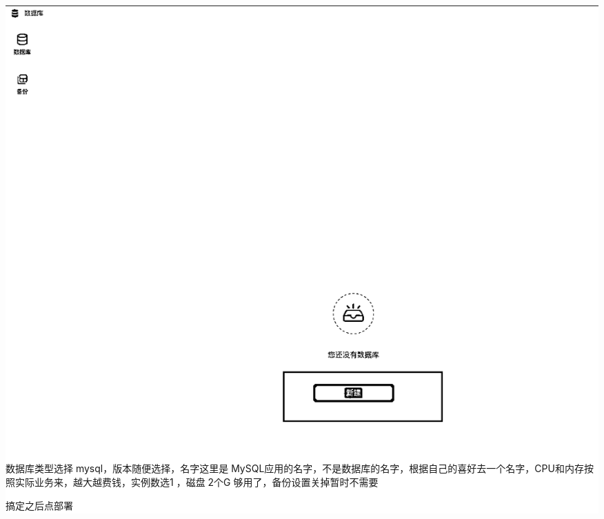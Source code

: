![](img/7f640658027ab97966aca13df8c700da.png)

数据库类型选择 mysql，版本随便选择，名字这里是 MySQL应用的名字，不是数据库的名字，根据自己的喜好去一个名字，CPU和内存按照实际业务来，越大越费钱，实例数选1 ，磁盘 2个G 够用了，备份设置关掉暂时不需要

搞定之后点部署

